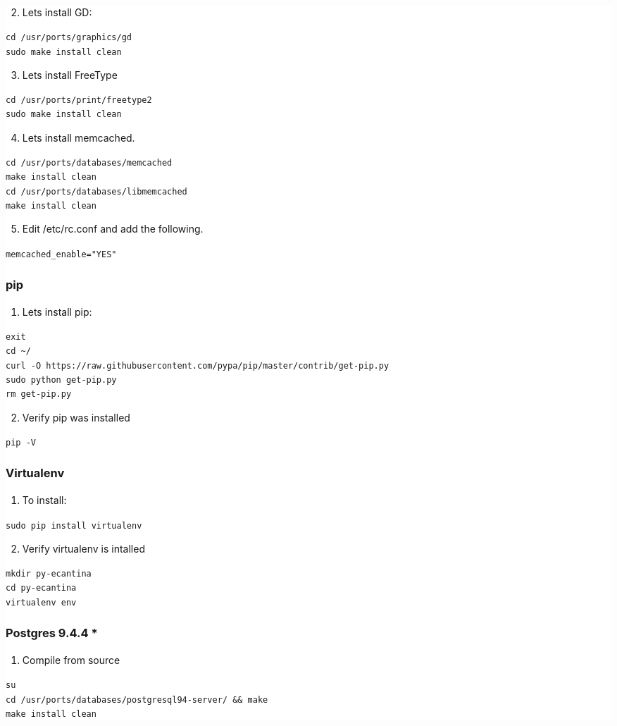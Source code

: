 2. Lets install GD:
  ```
  cd /usr/ports/graphics/gd
  sudo make install clean
  ```

3. Lets install FreeType
  ```
  cd /usr/ports/print/freetype2
  sudo make install clean
  ```
  
4. Lets install memcached.
  ```
  cd /usr/ports/databases/memcached
  make install clean
  cd /usr/ports/databases/libmemcached
  make install clean
  ```

5. Edit /etc/rc.conf and add the following.  
  ```
  memcached_enable="YES"
  ```


### pip
1. Lets install pip:
  ```
  exit
  cd ~/
  curl -O https://raw.githubusercontent.com/pypa/pip/master/contrib/get-pip.py
  sudo python get-pip.py
  rm get-pip.py
  ```
  
2. Verify pip was installed
  ```
  pip -V
  ```
  
### Virtualenv
1. To install:
  ```
  sudo pip install virtualenv
  ```

2. Verify virtualenv is intalled
  ```
  mkdir py-ecantina
  cd py-ecantina
  virtualenv env
  ```


### Postgres 9.4.4   *
1. Compile from source
  ```
  su
  cd /usr/ports/databases/postgresql94-server/ && make
  make install clean
  ```
